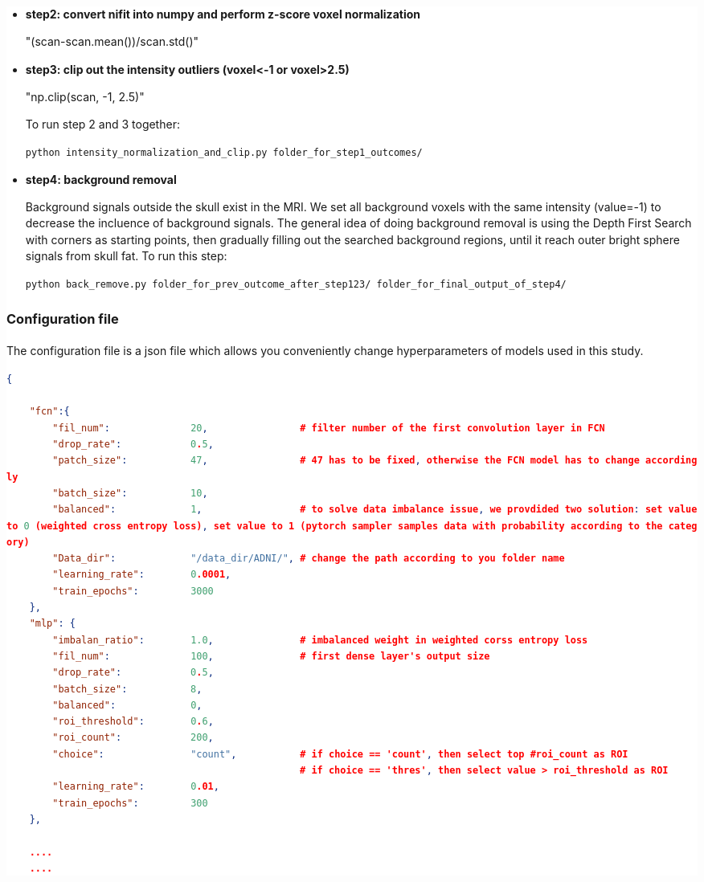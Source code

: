 * **step2: convert nifit into numpy and perform z-score voxel normalization**

    "(scan-scan.mean())/scan.std()"        

* **step3: clip out the intensity outliers (voxel<-1 or voxel>2.5)**

    "np.clip(scan, -1, 2.5)"   

    To run step 2 and 3 together:
    ```
    python intensity_normalization_and_clip.py folder_for_step1_outcomes/
    ```

* **step4: background removal**

    Background signals outside the skull exist in the MRI. We set all background voxels with the same intensity (value=-1) to decrease the incluence of background signals. The general idea of doing background removal is using the Depth First Search with corners as starting points, then gradually filling out the searched background regions, until it reach outer bright sphere signals from skull fat. To run this step:

    ```
    python back_remove.py folder_for_prev_outcome_after_step123/ folder_for_final_output_of_step4/
    ```


### Configuration file

The configuration file is a json file which allows you conveniently change hyperparameters of models used in this study.

```json
{

    "fcn":{
        "fil_num":              20,                # filter number of the first convolution layer in FCN
        "drop_rate":            0.5,
        "patch_size":           47,                # 47 has to be fixed, otherwise the FCN model has to change accordingly
        "batch_size":           10,
        "balanced":             1,                 # to solve data imbalance issue, we provdided two solution: set value to 0 (weighted cross entropy loss), set value to 1 (pytorch sampler samples data with probability according to the category)
        "Data_dir":             "/data_dir/ADNI/", # change the path according to you folder name
        "learning_rate":        0.0001,
        "train_epochs":         3000
    },
    "mlp": {
        "imbalan_ratio":        1.0,               # imbalanced weight in weighted corss entropy loss
        "fil_num":              100,               # first dense layer's output size
        "drop_rate":            0.5,
        "batch_size":           8,
        "balanced":             0,
        "roi_threshold":        0.6,
        "roi_count":            200,
        "choice":               "count",           # if choice == 'count', then select top #roi_count as ROI
                                                   # if choice == 'thres', then select value > roi_threshold as ROI
        "learning_rate":        0.01,
        "train_epochs":         300
    },

    ....
    ....

```